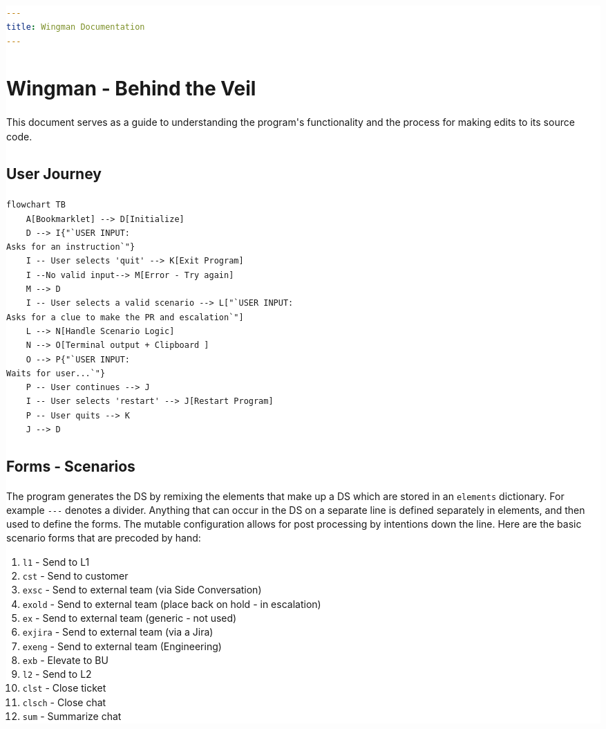 ```yaml
---
title: Wingman Documentation
---
```

# Wingman - Behind the Veil 

This document serves as a guide to understanding the program's functionality and the process for making edits to its source code. 


## User Journey 
```mermaid
flowchart TB
    A[Bookmarklet] --> D[Initialize]
    D --> I{"`USER INPUT:
Asks for an instruction`"}
    I -- User selects 'quit' --> K[Exit Program]
    I --No valid input--> M[Error - Try again]
    M --> D
    I -- User selects a valid scenario --> L["`USER INPUT: 
Asks for a clue to make the PR and escalation`"]
    L --> N[Handle Scenario Logic]
    N --> O[Terminal output + Clipboard ]
    O --> P{"`USER INPUT: 
Waits for user...`"}
    P -- User continues --> J
    I -- User selects 'restart' --> J[Restart Program]
    P -- User quits --> K
    J --> D

```

## Forms - Scenarios

The program generates the DS by remixing the elements that make up a DS which are stored in an `elements` dictionary. For example `---` denotes a divider. Anything that can occur in the DS on a separate line is defined separately in elements, and then used to define the forms. The mutable configuration allows for post processing by intentions down the line. Here are the basic scenario forms that are precoded by hand:
1. `l1` - Send to L1
2. `cst` - Send to customer
3. `exsc` - Send to external team (via Side Conversation)
4. `exold` - Send to external team (place back on hold - in escalation)
5. `ex` -  Send to external team (generic - not used)
6. `exjira` - Send to external team (via a Jira) 
7. `exeng` - Send to external team (Engineering)
8. `exb` - Elevate to BU
9. `l2` - Send to L2
10. `clst` - Close ticket 
11. `clsch` - Close chat
12. `sum` - Summarize chat
